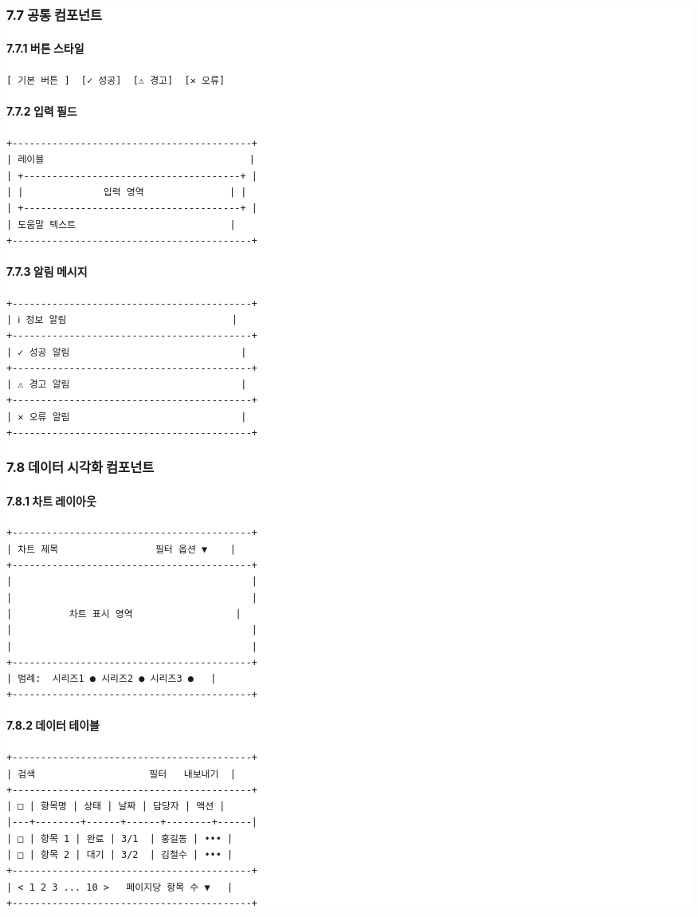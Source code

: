 ### 7.7 공통 컴포넌트

#### 7.7.1 버튼 스타일
```
[ 기본 버튼 ]  [✓ 성공]  [⚠ 경고]  [✕ 오류]
```

#### 7.7.2 입력 필드
```
+------------------------------------------+
| 레이블                                    |
| +--------------------------------------+ |
| |              입력 영역               | |
| +--------------------------------------+ |
| 도움말 텍스트                           |
+------------------------------------------+
```

#### 7.7.3 알림 메시지
```
+------------------------------------------+
| ℹ️ 정보 알림                             |
+------------------------------------------+
| ✓ 성공 알림                              |
+------------------------------------------+
| ⚠ 경고 알림                              |
+------------------------------------------+
| ✕ 오류 알림                              |
+------------------------------------------+
```

### 7.8 데이터 시각화 컴포넌트

#### 7.8.1 차트 레이아웃
```
+------------------------------------------+
| 차트 제목                 필터 옵션 ▼    |
+------------------------------------------+
|                                          |
|                                          |
|          차트 표시 영역                  |
|                                          |
|                                          |
+------------------------------------------+
| 범례:  시리즈1 ● 시리즈2 ● 시리즈3 ●   |
+------------------------------------------+
```

#### 7.8.2 데이터 테이블
```
+------------------------------------------+
| 검색                    필터   내보내기  |
+------------------------------------------+
| □ | 항목명 | 상태 | 날짜 | 담당자 | 액션 |
|---+--------+------+------+--------+------|
| □ | 항목 1 | 완료 | 3/1  | 홍길동 | ••• |
| □ | 항목 2 | 대기 | 3/2  | 김철수 | ••• |
+------------------------------------------+
| < 1 2 3 ... 10 >   페이지당 항목 수 ▼   |
+------------------------------------------+
```
